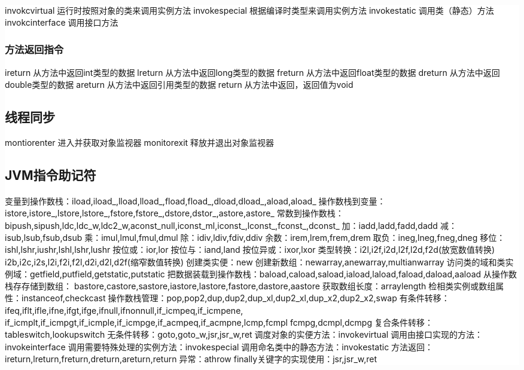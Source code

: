 invokcvirtual 运行时按照对象的类来调用实例方法
invokespecial 根据编译时类型来调用实例方法
invokestatic 调用类（静态）方法
invokcinterface 调用接口方法

### 方法返回指令

ireturn 从方法中返回int类型的数据
lreturn 从方法中返回long类型的数据
freturn 从方法中返回float类型的数据
dreturn 从方法中返回double类型的数据
areturn 从方法中返回引用类型的数据
return 从方法中返回，返回值为void

## 线程同步

montiorenter 进入并获取对象监视器
monitorexit 释放并退出对象监视器

## JVM指令助记符

变量到操作数栈：iload,iload_,lload,lload_,fload,fload_,dload,dload_,aload,aload_
操作数栈到变量：istore,istore_,lstore,lstore_,fstore,fstore_,dstore,dstor_,astore,astore_
常数到操作数栈：bipush,sipush,ldc,ldc_w,ldc2_w,aconst_null,iconst_ml,iconst_,lconst_,fconst_,dconst_
加：iadd,ladd,fadd,dadd
减：isub,lsub,fsub,dsub
乘：imul,lmul,fmul,dmul
除：idiv,ldiv,fdiv,ddiv
余数：irem,lrem,frem,drem
取负：ineg,lneg,fneg,dneg
移位：ishl,lshr,iushr,lshl,lshr,lushr
按位或：ior,lor
按位与：iand,land
按位异或：ixor,lxor
类型转换：i2l,i2f,i2d,l2f,l2d,f2d(放宽数值转换)
i2b,i2c,i2s,l2i,f2i,f2l,d2i,d2l,d2f(缩窄数值转换)
创建类实便：new
创建新数组：newarray,anewarray,multianwarray
访问类的域和类实例域：getfield,putfield,getstatic,putstatic
把数据装载到操作数栈：baload,caload,saload,iaload,laload,faload,daload,aaload
从操作数栈存存储到数组：
bastore,castore,sastore,iastore,lastore,fastore,dastore,aastore
获取数组长度：arraylength
检相类实例或数组属性：instanceof,checkcast
操作数栈管理：pop,pop2,dup,dup2,dup_xl,dup2_xl,dup_x2,dup2_x2,swap
有条件转移：ifeq,iflt,ifle,ifne,ifgt,ifge,ifnull,ifnonnull,if_icmpeq,if_icmpene,
if_icmplt,if_icmpgt,if_icmple,if_icmpge,if_acmpeq,if_acmpne,lcmp,fcmpl
fcmpg,dcmpl,dcmpg
复合条件转移：tableswitch,lookupswitch
无条件转移：goto,goto_w,jsr,jsr_w,ret
调度对象的实便方法：invokevirtual
调用由接口实现的方法：invokeinterface
调用需要特殊处理的实例方法：invokespecial
调用命名类中的静态方法：invokestatic
方法返回：ireturn,lreturn,freturn,dreturn,areturn,return
异常：athrow
finally关键字的实现使用：jsr,jsr_w,ret
